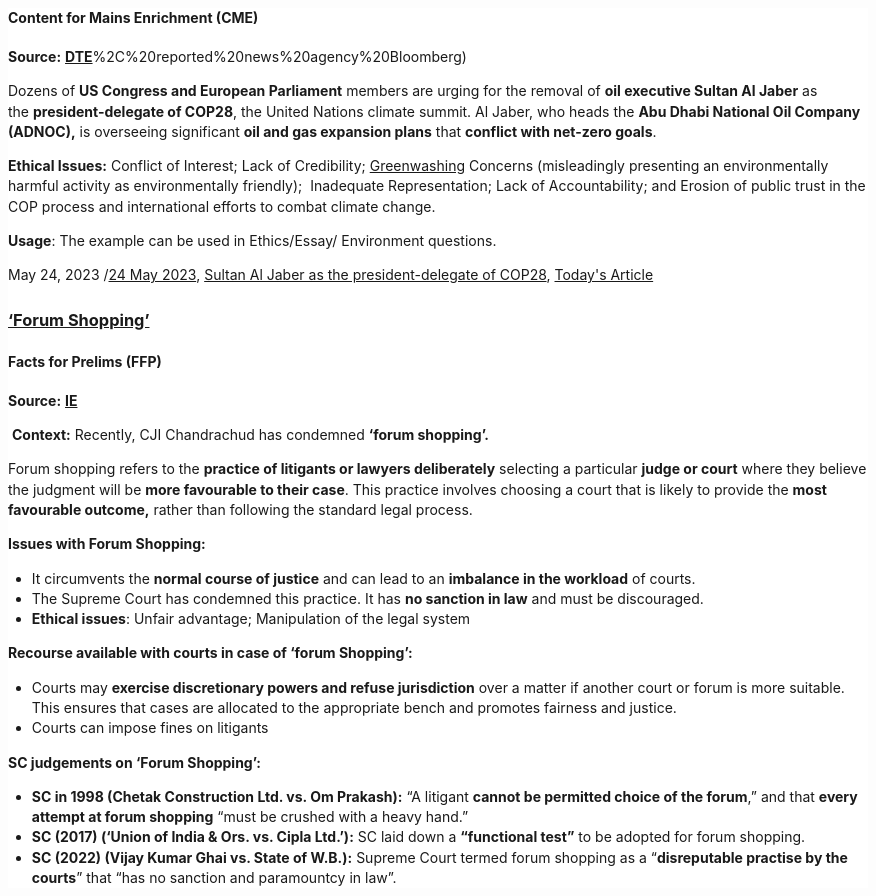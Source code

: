 #### **Content for Mains Enrichment (CME)**

**Source:** [**DTE**](https://www.downtoearth.org.in/news/climate-change/europe-us-lawmakers-want-oil-executive-ousted-from-leading-world-climate-talks-89518#:~:text=Over%20100%20United%20States%20and,UNFCCC)%2C%20reported%20news%20agency%20Bloomberg)

Dozens of **US Congress and European Parliament** members are urging for the removal of **oil executive Sultan Al Jaber** as the **president-delegate of COP28**, the United Nations climate summit. Al Jaber, who heads the **Abu Dhabi National Oil Company (ADNOC),** is overseeing significant **oil and gas expansion plans** that **conflict with net-zero goals**.

**Ethical Issues:** Conflict of Interest; Lack of Credibility; [Greenwashing](https://www.insightsonindia.com/2023/05/15/greenwashing-techsprint/) Concerns (misleadingly presenting an environmentally harmful activity as environmentally friendly);  Inadequate Representation; Lack of Accountability; and Erosion of public trust in the COP process and international efforts to combat climate change.

**Usage**: The example can be used in Ethics/Essay/ Environment questions.

May 24, 2023 /[24 May 2023](https://www.insightsonindia.com/category/24-may-2023/ "24 May 2023"), [Sultan Al Jaber as the president-delegate of COP28](https://www.insightsonindia.com/tag/sultan-al-jaber-as-the-president-delegate-of-cop28/ "Sultan Al Jaber as the president-delegate of COP28"), [Today's Article](https://www.insightsonindia.com/category/today-article/ "Today's Article")

### [‘Forum Shopping’](https://www.insightsonindia.com/2023/05/24/forum-shopping/)

#### **Facts for Prelims (FFP)**

**Source:** [**IE**](https://indianexpress.com/article/explained/explained-law/cji-chandrachud-forum-shopping-sc-8624879/)

 **Context:** Recently, CJI Chandrachud has condemned **‘forum shopping’.**

Forum shopping refers to the **practice of litigants or lawyers deliberately** selecting a particular **judge or court** where they believe the judgment will be **more favourable to their case**. This practice involves choosing a court that is likely to provide the **most favourable outcome,** rather than following the standard legal process.

**Issues with Forum Shopping:**

- It circumvents the **normal course of justice** and can lead to an **imbalance in the workload** of courts.
- The Supreme Court has condemned this practice. It has **no sanction in law** and must be discouraged.
- **Ethical issues**: Unfair advantage; Manipulation of the legal system

**Recourse available with courts in case of ‘forum Shopping’:**

- Courts may **exercise discretionary powers and refuse jurisdiction** over a matter if another court or forum is more suitable. This ensures that cases are allocated to the appropriate bench and promotes fairness and justice.
- Courts can impose fines on litigants

**SC judgements on ‘Forum Shopping’:**

- **SC in 1998 (Chetak Construction Ltd. vs. Om Prakash):** “A litigant **cannot be permitted choice of the forum**,” and that **every attempt at forum shopping** “must be crushed with a heavy hand.”
- **SC (2017) (‘Union of India & Ors. vs. Cipla Ltd.’):** SC laid down a **“functional test”** to be adopted for forum shopping.
- **SC (2022) (Vijay Kumar Ghai vs. State of W.B.):** Supreme Court termed forum shopping as a “**disreputable practise by the courts**” that “has no sanction and paramountcy in law”.
